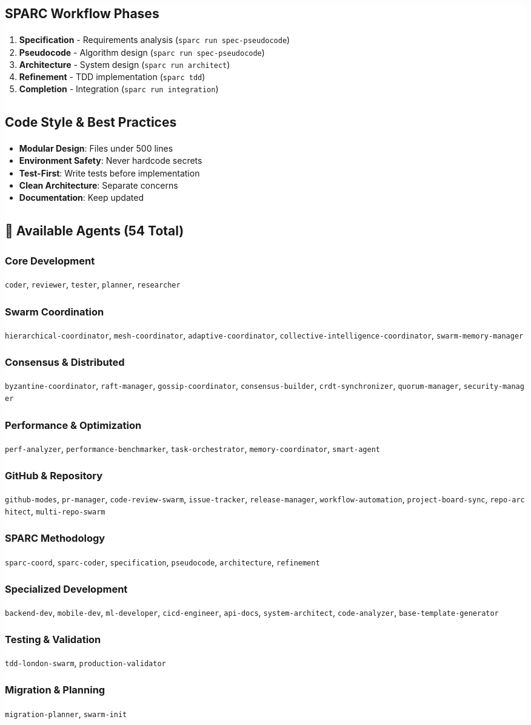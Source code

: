 ## SPARC Workflow Phases

1. **Specification** - Requirements analysis (`sparc run spec-pseudocode`)
2. **Pseudocode** - Algorithm design (`sparc run spec-pseudocode`)
3. **Architecture** - System design (`sparc run architect`)
4. **Refinement** - TDD implementation (`sparc tdd`)
5. **Completion** - Integration (`sparc run integration`)

## Code Style & Best Practices

- **Modular Design**: Files under 500 lines
- **Environment Safety**: Never hardcode secrets
- **Test-First**: Write tests before implementation
- **Clean Architecture**: Separate concerns
- **Documentation**: Keep updated

## 🚀 Available Agents (54 Total)

### Core Development
`coder`, `reviewer`, `tester`, `planner`, `researcher`

### Swarm Coordination
`hierarchical-coordinator`, `mesh-coordinator`, `adaptive-coordinator`, `collective-intelligence-coordinator`, `swarm-memory-manager`

### Consensus & Distributed
`byzantine-coordinator`, `raft-manager`, `gossip-coordinator`, `consensus-builder`, `crdt-synchronizer`, `quorum-manager`, `security-manager`

### Performance & Optimization
`perf-analyzer`, `performance-benchmarker`, `task-orchestrator`, `memory-coordinator`, `smart-agent`

### GitHub & Repository
`github-modes`, `pr-manager`, `code-review-swarm`, `issue-tracker`, `release-manager`, `workflow-automation`, `project-board-sync`, `repo-architect`, `multi-repo-swarm`

### SPARC Methodology
`sparc-coord`, `sparc-coder`, `specification`, `pseudocode`, `architecture`, `refinement`

### Specialized Development
`backend-dev`, `mobile-dev`, `ml-developer`, `cicd-engineer`, `api-docs`, `system-architect`, `code-analyzer`, `base-template-generator`

### Testing & Validation
`tdd-london-swarm`, `production-validator`

### Migration & Planning
`migration-planner`, `swarm-init`
